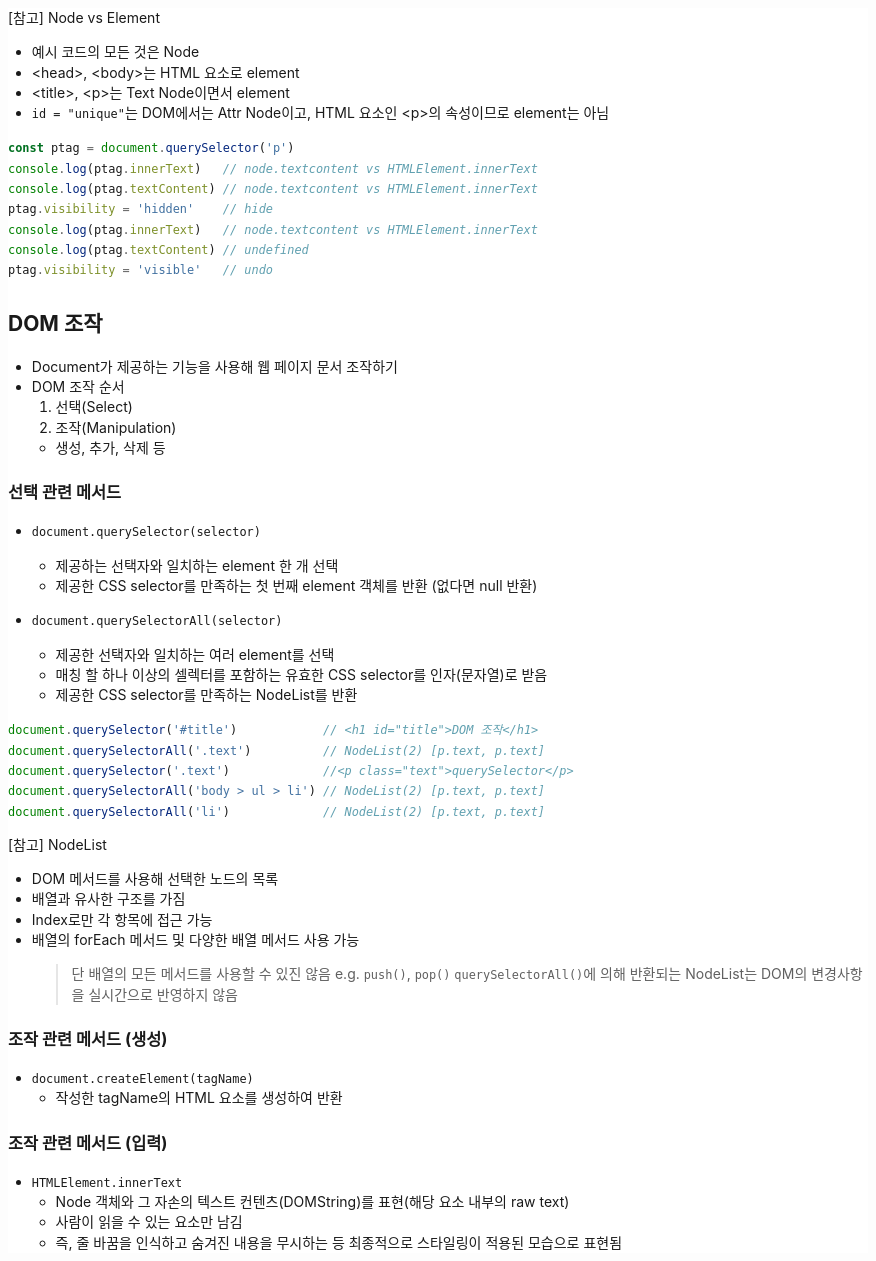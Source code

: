 [참고] Node vs Element
- 예시 코드의 모든 것은 Node
- \<head>, \<body>는 HTML 요소로 element
- \<title>, \<p>는 Text Node이면서 element
- `id = "unique"`는 DOM에서는 Attr Node이고, HTML 요소인 \<p>의 속성이므로 element는 아님
```js
const ptag = document.querySelector('p')
console.log(ptag.innerText)   // node.textcontent vs HTMLElement.innerText
console.log(ptag.textContent) // node.textcontent vs HTMLElement.innerText
ptag.visibility = 'hidden'    // hide
console.log(ptag.innerText)   // node.textcontent vs HTMLElement.innerText
console.log(ptag.textContent) // undefined
ptag.visibility = 'visible'   // undo
```

## DOM 조작
- Document가 제공하는 기능을 사용해 웹 페이지 문서 조작하기
- DOM 조작 순서
  1. 선택(Select)
  2. 조작(Manipulation)
    - 생성, 추가, 삭제 등

### 선택 관련 메서드
- `document.querySelector(selector)`
  - 제공하는 선택자와 일치하는 element 한 개 선택
  - 제공한 CSS selector를 만족하는 첫 번째 element 객체를 반환 (없다면 null 반환)

- `document.querySelectorAll(selector)`
  - 제공한 선택자와 일치하는 여러 element를 선택
  - 매칭 할 하나 이상의 셀렉터를 포함하는 유효한 CSS selector를 인자(문자열)로 받음
  - 제공한 CSS selector를 만족하는 NodeList를 반환
```js
document.querySelector('#title')            // <h1 id="title">DOM 조작</h1>
document.querySelectorAll('.text')          // NodeList(2) [p.text, p.text]
document.querySelector('.text')             //<p class="text">querySelector</p>
document.querySelectorAll('body > ul > li') // NodeList(2) [p.text, p.text]
document.querySelectorAll('li')             // NodeList(2) [p.text, p.text]
```

[참고] NodeList
- DOM 메서드를 사용해 선택한 노드의 목록
- 배열과 유사한 구조를 가짐
- Index로만 각 항목에 접근 가능
- 배열의 forEach 메서드 및 다양한 배열 메서드 사용 가능
  > 단 배열의 모든 메서드를 사용할 수 있진 않음 e.g. `push()`, `pop()`
`querySelectorAll()`에 의해 반환되는 NodeList는 DOM의 변경사항을 실시간으로 반영하지 않음

### 조작 관련 메서드 (생성)
- `document.createElement(tagName)`
  - 작성한 tagName의 HTML 요소를 생성하여 반환

### 조작 관련 메서드 (입력)
- `HTMLElement.innerText`
  - Node 객체와 그 자손의 텍스트 컨텐츠(DOMString)를 표현(해당 요소 내부의 raw text)
  - 사람이 읽을 수 있는 요소만 남김
  - 즉, 줄 바꿈을 인식하고 숨겨진 내용을 무시하는 등 최종적으로 스타일링이 적용된 모습으로 표현됨
